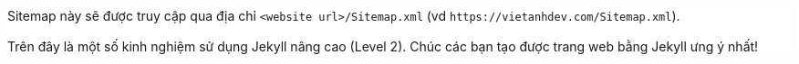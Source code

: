 ~~~html
~~~

Sitemap này sẽ được truy cập qua địa chỉ `<website url>/Sitemap.xml` (vd `https://vietanhdev.com/Sitemap.xml`).

Trên đây là một số kinh nghiệm sử dụng Jekyll nâng cao (Level 2). Chúc các bạn tạo được trang web bằng Jekyll ưng ý nhất!
